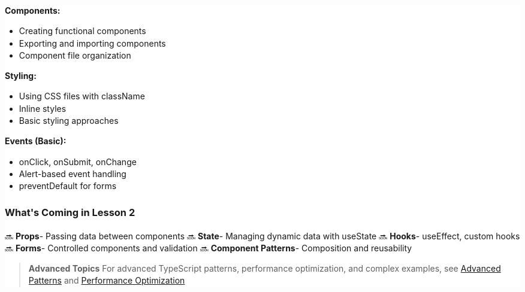 **Components:**
- Creating functional components
- Exporting and importing components
- Component file organization

**Styling:**
- Using CSS files with className
- Inline styles
- Basic styling approaches

**Events (Basic):**
- onClick, onSubmit, onChange
- Alert-based event handling
- preventDefault for forms

### What's Coming in Lesson 2

🔜 **Props**- Passing data between components
🔜 **State**- Managing dynamic data with useState
🔜 **Hooks**- useEffect, custom hooks
🔜 **Forms**- Controlled components and validation
🔜 **Component Patterns**- Composition and reusability

> **Advanced Topics** For advanced TypeScript patterns, performance optimization, and complex examples, see [Advanced Patterns](../../extras/advanced_patterns.md) and [Performance Optimization](../../extras/performance_optimization.md)
